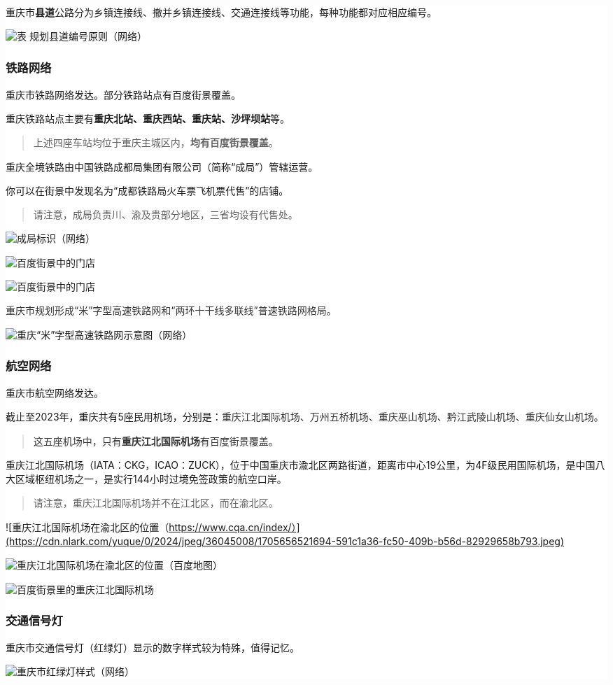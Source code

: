 重庆市**县道**公路分为乡镇连接线、撤并乡镇连接线、交通连接线等功能，每种功能都对应相应编号。

![表  规划县道编号原则（网络）](https://cdn.nlark.com/yuque/0/2023/png/36045008/1702207069727-7e99bc95-9158-41f0-a4b3-e162e07da2cc.png)

### 铁路网络
重庆市铁路网络发达。部分铁路站点有百度街景覆盖。

重庆铁路站点主要有**重庆北站、重庆西站、重庆站、沙坪坝站**等。

> 上述四座车站均位于重庆主城区内，**均有百度街景覆盖**。
>

重庆全境铁路由中国铁路成都局集团有限公司（简称“成局”）管辖运营。

你可以在街景中发现名为“成都铁路局火车票飞机票代售”的店铺。

> 请注意，成局负责川、渝及贵部分地区，三省均设有代售处。
>

![成局标识（网络）](https://cdn.nlark.com/yuque/0/2024/jpeg/36045008/1710642070967-45121edb-24c8-481e-955e-2e8c95588171.jpeg)

![百度街景中的门店](https://cdn.nlark.com/yuque/0/2024/png/36045008/1710642086134-2fec419c-57a9-4b2f-b3cb-ed55d3602da2.png)

![百度街景中的门店](https://cdn.nlark.com/yuque/0/2024/png/36045008/1710642527807-894da242-aabe-4add-b8a0-e9923b92c6e2.png)

<font style="color:rgb(51, 51, 51);">重庆市规划形成“米”字型高速铁路网和“两环十干线多联线”普速铁路网格局。</font>

![重庆“米”字型高速铁路网示意图（网络）](https://cdn.nlark.com/yuque/0/2023/jpeg/36045008/1702208045813-c98d618d-7c6c-4a00-9adf-91c24fe48297.jpeg)

### 航空网络
重庆市航空网络发达。

截止至2023年，重庆共有5座民用机场，分别是：<font style="color:rgb(51, 51, 51);">重庆江北国际机场、万州五桥机场、重庆巫山机场、黔江武陵山机场、重庆仙女山机场。</font>

> <font style="color:rgb(51, 51, 51);">这五座机场中，只有</font>**<font style="color:rgb(51, 51, 51);">重庆江北国际机场</font>**<font style="color:rgb(51, 51, 51);">有百度街景覆盖。</font>
>

重庆江北国际机场（IATA：CKG，ICAO：ZUCK），位于中国重庆市渝北区两路街道，距离市中心19公里，为4F级民用国际机场，是中国八大区域枢纽机场之一，是实行144小时过境免签政策的航空口岸。

> 请注意，重庆江北国际机场并不在江北区，而在渝北区。
>

![重庆江北国际机场在渝北区的位置（https://www.cqa.cn/index/）](https://cdn.nlark.com/yuque/0/2024/jpeg/36045008/1705656521694-591c1a36-fc50-409b-b56d-82929658b793.jpeg)

![重庆江北国际机场在渝北区的位置（百度地图）](https://cdn.nlark.com/yuque/0/2024/png/36045008/1705656442639-23b0e417-6aa3-46ba-8c48-c4999a51fa24.png)

![百度街景里的重庆江北国际机场](https://cdn.nlark.com/yuque/0/2024/png/36045008/1705656076874-13209aee-9fee-4080-b0b5-bd623f8cd407.png)

### 交通信号灯
重庆市交通信号灯（红绿灯）显示的数字样式较为特殊，值得记忆。

![重庆市红绿灯样式（网络）](https://cdn.nlark.com/yuque/0/2024/jpeg/36045008/1706711829951-d85452ee-0114-43e0-a645-e82b88b92a80.jpeg)

